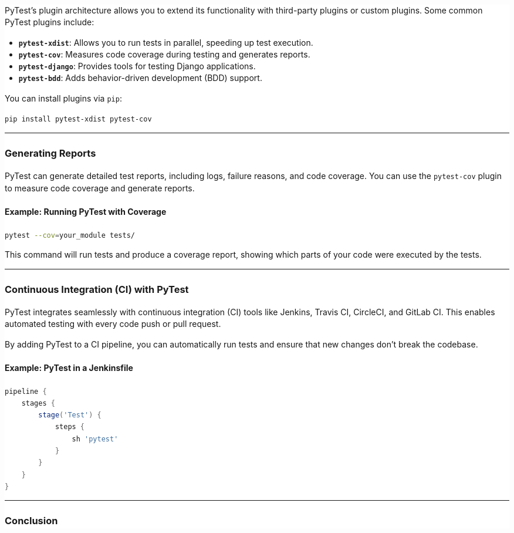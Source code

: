 PyTest’s plugin architecture allows you to extend its functionality with third-party plugins or custom plugins. Some common PyTest plugins include:

- **`pytest-xdist`**: Allows you to run tests in parallel, speeding up test execution.
- **`pytest-cov`**: Measures code coverage during testing and generates reports.
- **`pytest-django`**: Provides tools for testing Django applications.
- **`pytest-bdd`**: Adds behavior-driven development (BDD) support.

You can install plugins via `pip`:

```bash
pip install pytest-xdist pytest-cov
```

---

### Generating Reports

PyTest can generate detailed test reports, including logs, failure reasons, and code coverage. You can use the `pytest-cov` plugin to measure code coverage and generate reports.

#### Example: Running PyTest with Coverage

```bash
pytest --cov=your_module tests/
```

This command will run tests and produce a coverage report, showing which parts of your code were executed by the tests.

---

### Continuous Integration (CI) with PyTest

PyTest integrates seamlessly with continuous integration (CI) tools like Jenkins, Travis CI, CircleCI, and GitLab CI. This enables automated testing with every code push or pull request.

By adding PyTest to a CI pipeline, you can automatically run tests and ensure that new changes don’t break the codebase.

#### Example: PyTest in a Jenkinsfile

```groovy
pipeline {
    stages {
        stage('Test') {
            steps {
                sh 'pytest'
            }
        }
    }
}
```

---

### Conclusion
